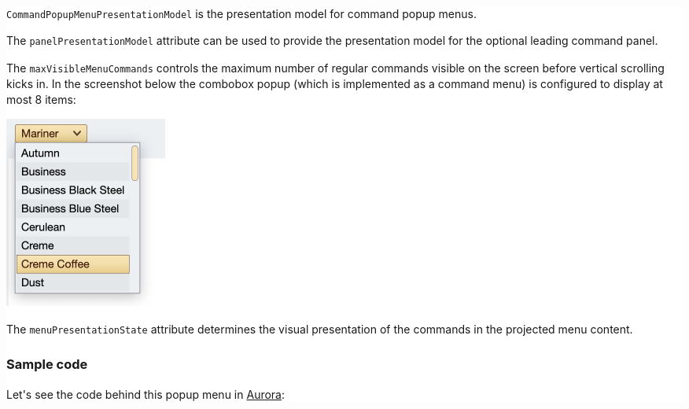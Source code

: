 `CommandPopupMenuPresentationModel` is the presentation model for command popup menus.

The `panelPresentationModel` attribute can be used to provide the presentation model for the optional leading command panel.

The `maxVisibleMenuCommands` controls the maximum number of regular commands visible on the screen before vertical scrolling kicks in. In the screenshot below the combobox popup (which is implemented as a command menu) is configured to display at most 8 items:

<img src="https://raw.githubusercontent.com/kirill-grouchnikov/ephemeral/breeze/docs/images/component/walkthrough/command-secondary-scrollable.png" width="202" border=0/>

The `menuPresentationState` attribute determines the visual presentation of the commands in the projected menu content.

### Sample code

Let's see the code behind this popup menu in [Aurora](https://github.com/kirill-grouchnikov/aurora):
